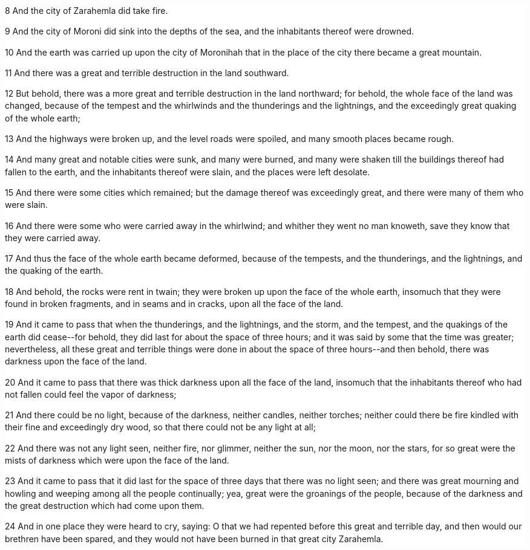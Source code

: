8 And the city of Zarahemla did take fire.

9 And the city of Moroni did sink into the depths of the sea, and the inhabitants thereof were drowned.

10 And the earth was carried up upon the city of Moronihah that in the place of the city there became a great mountain.

11 And there was a great and terrible destruction in the land southward.

12 But behold, there was a more great and terrible destruction in the land northward; for behold, the whole face of the land was changed, because of the tempest and the whirlwinds and the thunderings and the lightnings, and the exceedingly great quaking of the whole earth;

13 And the highways were broken up, and the level roads were spoiled, and many smooth places became rough.

14 And many great and notable cities were sunk, and many were burned, and many were shaken till the buildings thereof had fallen to the earth, and the inhabitants thereof were slain, and the places were left desolate.

15 And there were some cities which remained; but the damage thereof was exceedingly great, and there were many of them who were slain.

16 And there were some who were carried away in the whirlwind; and whither they went no man knoweth, save they know that they were carried away.

17 And thus the face of the whole earth became deformed, because of the tempests, and the thunderings, and the lightnings, and the quaking of the earth.

18 And behold, the rocks were rent in twain; they were broken up upon the face of the whole earth, insomuch that they were found in broken fragments, and in seams and in cracks, upon all the face of the land.

19 And it came to pass that when the thunderings, and the lightnings, and the storm, and the tempest, and the quakings of the earth did cease--for behold, they did last for about the space of three hours; and it was said by some that the time was greater; nevertheless, all these great and terrible things were done in about the space of three hours--and then behold, there was darkness upon the face of the land.

20 And it came to pass that there was thick darkness upon all the face of the land, insomuch that the inhabitants thereof who had not fallen could feel the vapor of darkness;

21 And there could be no light, because of the darkness, neither candles, neither torches; neither could there be fire kindled with their fine and exceedingly dry wood, so that there could not be any light at all;

22 And there was not any light seen, neither fire, nor glimmer, neither the sun, nor the moon, nor the stars, for so great were the mists of darkness which were upon the face of the land.

23 And it came to pass that it did last for the space of three days that there was no light seen; and there was great mourning and howling and weeping among all the people continually; yea, great were the groanings of the people, because of the darkness and the great destruction which had come upon them.

24 And in one place they were heard to cry, saying: O that we had repented before this great and terrible day, and then would our brethren have been spared, and they would not have been burned in that great city Zarahemla.
